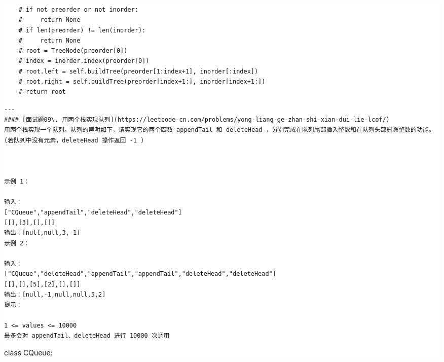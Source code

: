         # if not preorder or not inorder:
        #     return None
        # if len(preorder) != len(inorder):
        #     return None
        # root = TreeNode(preorder[0])
        # index = inorder.index(preorder[0])
        # root.left = self.buildTree(preorder[1:index+1], inorder[:index])
        # root.right = self.buildTree(preorder[index+1:], inorder[index+1:])
        # return root
```
---
#### [面试题09\. 用两个栈实现队列](https://leetcode-cn.com/problems/yong-liang-ge-zhan-shi-xian-dui-lie-lcof/)
用两个栈实现一个队列。队列的声明如下，请实现它的两个函数 appendTail 和 deleteHead ，分别完成在队列尾部插入整数和在队列头部删除整数的功能。(若队列中没有元素，deleteHead 操作返回 -1 )

 

示例 1：

输入：
["CQueue","appendTail","deleteHead","deleteHead"]
[[],[3],[],[]]
输出：[null,null,3,-1]
示例 2：

输入：
["CQueue","deleteHead","appendTail","appendTail","deleteHead","deleteHead"]
[[],[],[5],[2],[],[]]
输出：[null,-1,null,null,5,2]
提示：

1 <= values <= 10000
最多会对 appendTail、deleteHead 进行 10000 次调用

```
class CQueue:
